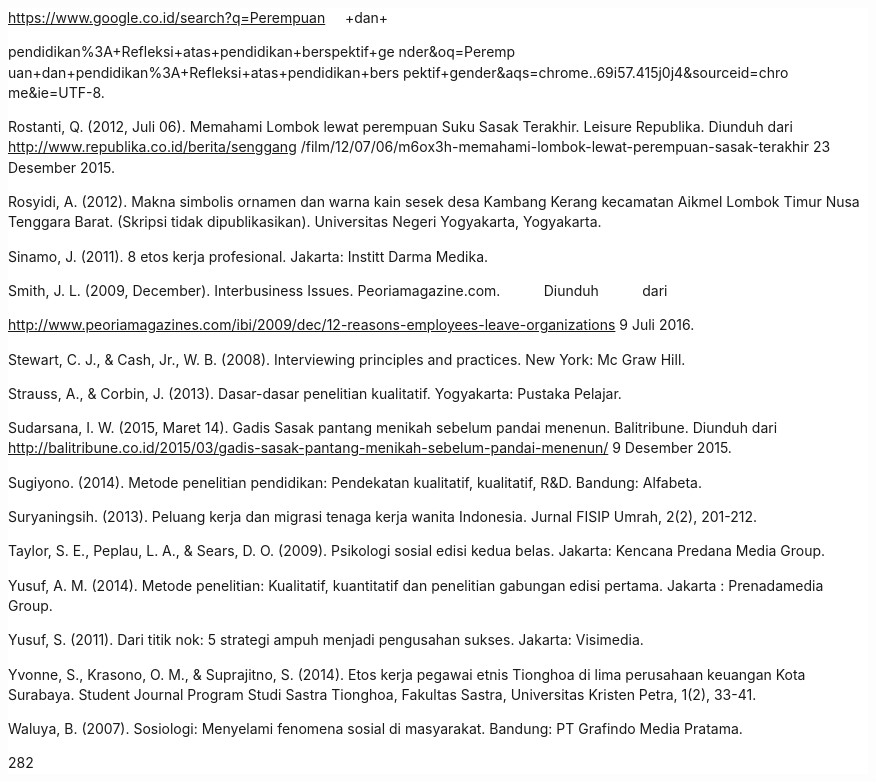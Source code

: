 <p><a href="https://www.google.co.id/search?q=Perempuan"><span class="font1">https://www.google.co.id/search?q=Perempuan</span></a><span class="font1"> &nbsp;&nbsp;&nbsp;&nbsp;+dan+</span></p>
<p><span class="font1">pendidikan%3A+Refleksi+atas+pendidikan+berspektif+ge nder&amp;oq=Peremp uan+dan+pendidikan%3A+Refleksi+atas+pendidikan+bers pektif+gender&amp;aqs=chrome..69i57.415j0j4&amp;sourceid=chro me&amp;ie=UTF-8.</span></p>
<p><span class="font1">Rostanti, Q. (2012, Juli 06). Memahami Lombok lewat perempuan Suku Sasak Terakhir. Leisure Republika. Diunduh dari </span><a href="http://www.republika.co.id/berita/senggang"><span class="font1">http://www.republika.co.id/berita/senggang</span></a><span class="font1"> /film/12/07/06/m6ox3h-memahami-lombok-lewat-perempuan-sasak-terakhir 23 Desember 2015.</span></p>
<p><span class="font1">Rosyidi, A. (2012). Makna simbolis ornamen dan warna kain sesek desa Kambang Kerang kecamatan Aikmel Lombok Timur Nusa Tenggara Barat. (Skripsi tidak dipublikasikan). Universitas Negeri Yogyakarta, Yogyakarta.</span></p>
<p><span class="font1">Sinamo, J. (2011). 8 etos kerja profesional. Jakarta: Institt Darma Medika.</span></p>
<p><span class="font1">Smith, J. L. (2009, December). Interbusiness Issues. Peoriamagazine.com. &nbsp;&nbsp;&nbsp;&nbsp;&nbsp;&nbsp;&nbsp;&nbsp;&nbsp;&nbsp;Diunduh &nbsp;&nbsp;&nbsp;&nbsp;&nbsp;&nbsp;&nbsp;&nbsp;&nbsp;&nbsp;dari</span></p>
<p><a href="http://www.peoriamagazines.com/ibi/2009/dec/12-reasons-employees-leave-organizations"><span class="font1">http://www.peoriamagazines.com/ibi/2009/dec/12-reasons-employees-leave-organizations</span></a><span class="font1"> 9 Juli 2016.</span></p>
<p><span class="font1">Stewart, C. J., &amp;&nbsp;Cash, Jr., W. B. (2008). Interviewing principles and practices. New York: Mc Graw Hill.</span></p>
<p><span class="font1">Strauss, A., &amp;&nbsp;Corbin, J. (2013). Dasar-dasar penelitian kualitatif. Yogyakarta: Pustaka Pelajar.</span></p>
<p><span class="font1">Sudarsana, I. W. (2015, Maret 14). Gadis Sasak pantang menikah sebelum pandai menenun. Balitribune. Diunduh dari </span><a href="http://balitribune.co.id/2015/03/gadis-sasak-pantang-menikah-sebelum-pandai-menenun/"><span class="font1">http://balitribune.co.id/2015/03/gadis-sasak-pantang-menikah-sebelum-pandai-menenun/</span></a><span class="font1"> 9 Desember 2015.</span></p>
<p><span class="font1">Sugiyono. (2014). Metode penelitian pendidikan: Pendekatan kualitatif, kualitatif, R&amp;D. Bandung: Alfabeta.</span></p>
<p><span class="font1">Suryaningsih. (2013). Peluang kerja dan migrasi tenaga kerja wanita Indonesia. Jurnal FISIP Umrah, 2(2), 201-212.</span></p>
<p><span class="font1">Taylor, S. E., Peplau, L. A., &amp;&nbsp;Sears, D. O. (2009). Psikologi sosial edisi kedua belas. Jakarta: Kencana Predana Media Group.</span></p>
<p><span class="font1">Yusuf, A. M. (2014). Metode penelitian: Kualitatif, kuantitatif dan penelitian gabungan edisi pertama. Jakarta : Prenadamedia Group.</span></p>
<p><span class="font1">Yusuf, S. (2011). Dari titik nok: 5 strategi ampuh menjadi pengusahan sukses. Jakarta: Visimedia.</span></p>
<p><span class="font1">Yvonne, S., Krasono, O. M., &amp;&nbsp;Suprajitno, S. (2014). Etos kerja pegawai etnis Tionghoa di lima perusahaan keuangan Kota Surabaya. Student Journal Program Studi Sastra Tionghoa, Fakultas Sastra, Universitas Kristen Petra, 1(2), 33-41.</span></p>
<p><span class="font1">Waluya, B. (2007). Sosiologi: Menyelami fenomena sosial di masyarakat. Bandung: PT Grafindo Media Pratama.</span></p>
<p><span class="font1">282</span></p>